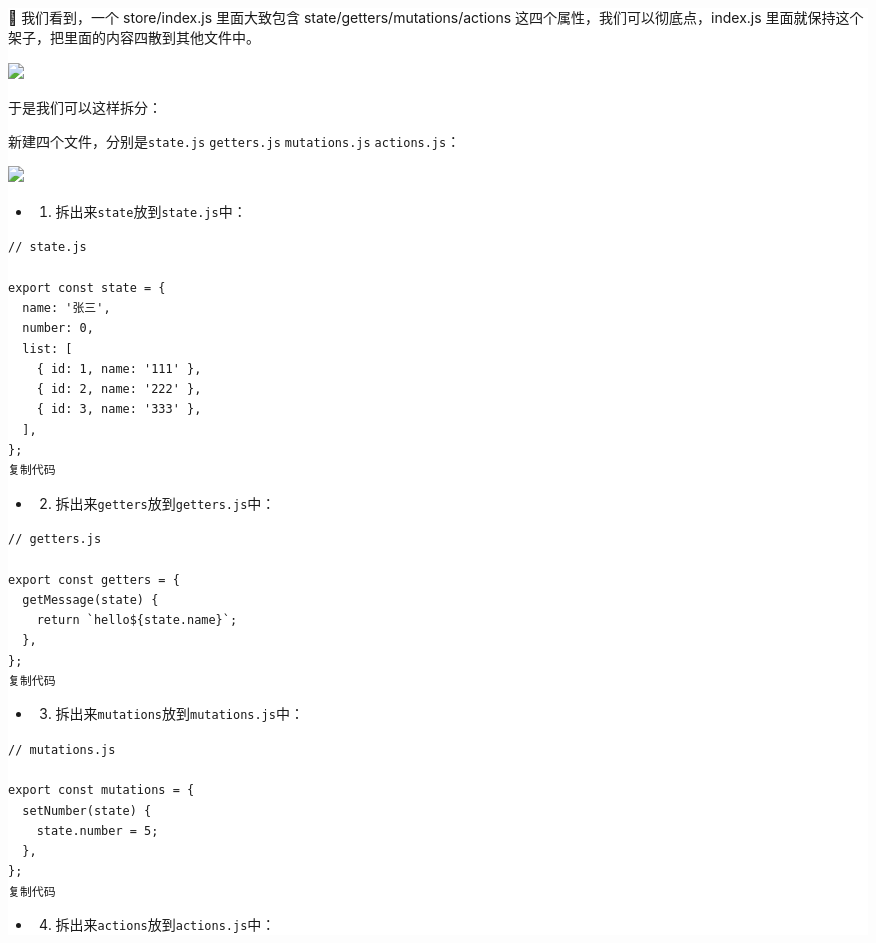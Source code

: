 🤒 我们看到，一个 store/index.js 里面大致包含 state/getters/mutations/actions 这四个属性，我们可以彻底点，index.js 里面就保持这个架子，把里面的内容四散到其他文件中。

![](https://p3-juejin.byteimg.com/tos-cn-i-k3u1fbpfcp/dc39e92fcf7242d78da6329d64ce1d44~tplv-k3u1fbpfcp-zoom-in-crop-mark:4536:0:0:0.awebp?)

于是我们可以这样拆分：

新建四个文件，分别是`state.js` `getters.js` `mutations.js` `actions.js`：

![](https://p1-juejin.byteimg.com/tos-cn-i-k3u1fbpfcp/d9443814df5e48579e1bac65e48a22f4~tplv-k3u1fbpfcp-zoom-in-crop-mark:4536:0:0:0.awebp?)

*   1.  拆出来`state`放到`state.js`中：

```
// state.js

export const state = {
  name: '张三',
  number: 0,
  list: [
    { id: 1, name: '111' },
    { id: 2, name: '222' },
    { id: 3, name: '333' },
  ],
};
复制代码
```

*   2.  拆出来`getters`放到`getters.js`中：

```
// getters.js

export const getters = {
  getMessage(state) {
    return `hello${state.name}`;
  },
};
复制代码
```

*   3.  拆出来`mutations`放到`mutations.js`中：

```
// mutations.js

export const mutations = {
  setNumber(state) {
    state.number = 5;
  },
};
复制代码
```

*   4.  拆出来`actions`放到`actions.js`中：
